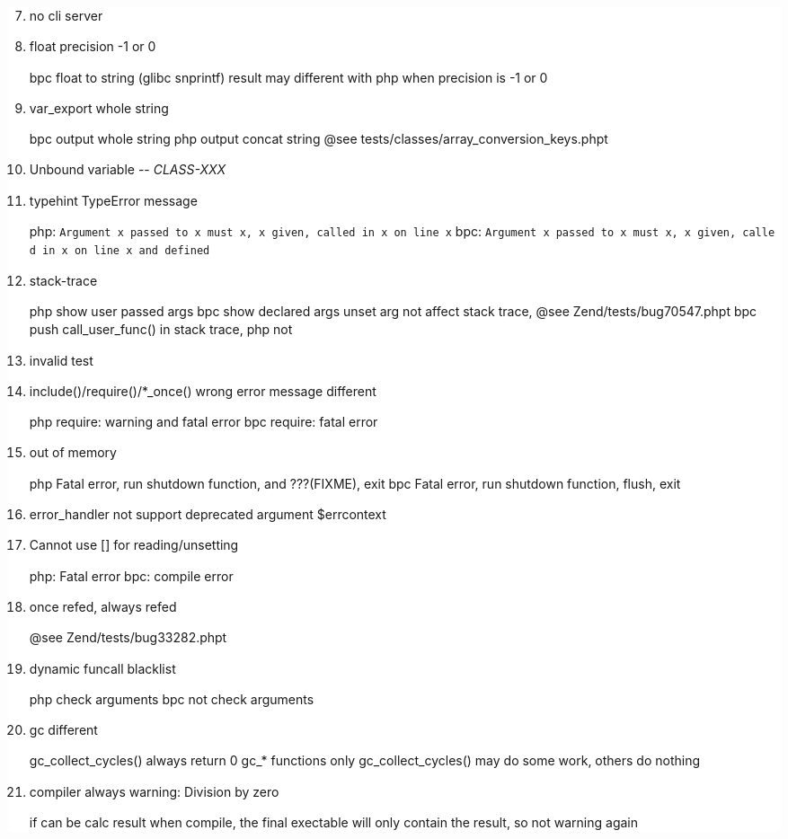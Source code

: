 7. no cli server

8. float precision -1 or 0

    bpc float to string (glibc snprintf) result may different with php when precision is -1 or 0

9. var_export whole string

    bpc output whole string
    php output concat string
    @see tests/classes/array_conversion_keys.phpt

10. Unbound variable -- *CLASS-XXX*

11. typehint TypeError message

    php: `Argument x passed to x must x, x given, called in x on line x`
    bpc: `Argument x passed to x must x, x given, called in x on line x and defined`

12. stack-trace

    php show user passed args
    bpc show declared args
    unset arg not affect stack trace, @see Zend/tests/bug70547.phpt
    bpc push call_user_func() in stack trace, php not

13. invalid test

14. include()/require()/*_once() wrong error message different

    php require: warning and fatal error
    bpc require: fatal error

15. out of memory

    php Fatal error, run shutdown function, and ???(FIXME), exit
    bpc Fatal error, run shutdown function, flush, exit

16. error_handler not support deprecated argument $errcontext

17. Cannot use [] for reading/unsetting

    php: Fatal error
    bpc: compile error

18. once refed, always refed

    @see Zend/tests/bug33282.phpt

19. dynamic funcall blacklist

    php check arguments
    bpc not check arguments

20. gc different

    gc_collect_cycles() always return 0
    gc_* functions only gc_collect_cycles() may do some work, others do nothing

21. compiler always warning: Division by zero

    if can be calc result when compile, the final exectable will only contain the result, so not warning again
